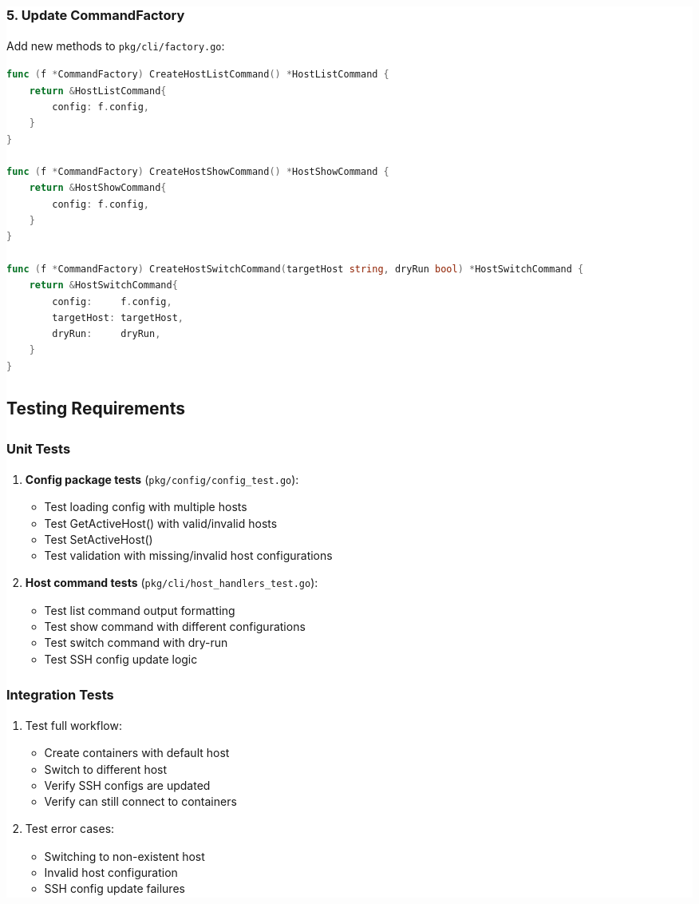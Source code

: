 ### 5. Update CommandFactory

Add new methods to `pkg/cli/factory.go`:

```go
func (f *CommandFactory) CreateHostListCommand() *HostListCommand {
    return &HostListCommand{
        config: f.config,
    }
}

func (f *CommandFactory) CreateHostShowCommand() *HostShowCommand {
    return &HostShowCommand{
        config: f.config,
    }
}

func (f *CommandFactory) CreateHostSwitchCommand(targetHost string, dryRun bool) *HostSwitchCommand {
    return &HostSwitchCommand{
        config:     f.config,
        targetHost: targetHost,
        dryRun:     dryRun,
    }
}
```

## Testing Requirements

### Unit Tests

1. **Config package tests** (`pkg/config/config_test.go`):
   - Test loading config with multiple hosts
   - Test GetActiveHost() with valid/invalid hosts
   - Test SetActiveHost() 
   - Test validation with missing/invalid host configurations

2. **Host command tests** (`pkg/cli/host_handlers_test.go`):
   - Test list command output formatting
   - Test show command with different configurations
   - Test switch command with dry-run
   - Test SSH config update logic

### Integration Tests

1. Test full workflow:
   - Create containers with default host
   - Switch to different host
   - Verify SSH configs are updated
   - Verify can still connect to containers

2. Test error cases:
   - Switching to non-existent host
   - Invalid host configuration
   - SSH config update failures
